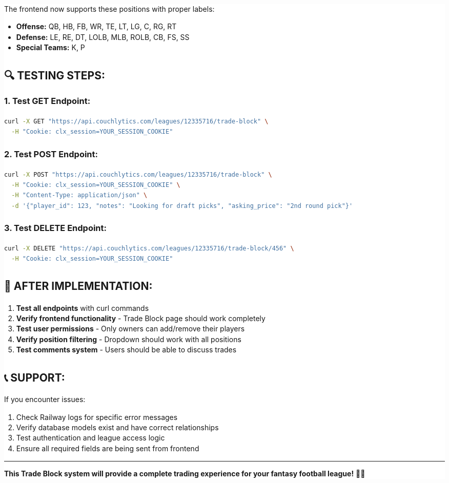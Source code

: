 The frontend now supports these positions with proper labels:
- **Offense:** QB, HB, FB, WR, TE, LT, LG, C, RG, RT
- **Defense:** LE, RE, DT, LOLB, MLB, ROLB, CB, FS, SS  
- **Special Teams:** K, P

## 🔍 **TESTING STEPS:**

### **1. Test GET Endpoint:**
```bash
curl -X GET "https://api.couchlytics.com/leagues/12335716/trade-block" \
  -H "Cookie: clx_session=YOUR_SESSION_COOKIE"
```

### **2. Test POST Endpoint:**
```bash
curl -X POST "https://api.couchlytics.com/leagues/12335716/trade-block" \
  -H "Cookie: clx_session=YOUR_SESSION_COOKIE" \
  -H "Content-Type: application/json" \
  -d '{"player_id": 123, "notes": "Looking for draft picks", "asking_price": "2nd round pick"}'
```

### **3. Test DELETE Endpoint:**
```bash
curl -X DELETE "https://api.couchlytics.com/leagues/12335716/trade-block/456" \
  -H "Cookie: clx_session=YOUR_SESSION_COOKIE"
```

## 🚀 **AFTER IMPLEMENTATION:**

1. **Test all endpoints** with curl commands
2. **Verify frontend functionality** - Trade Block page should work completely
3. **Test user permissions** - Only owners can add/remove their players
4. **Verify position filtering** - Dropdown should work with all positions
5. **Test comments system** - Users should be able to discuss trades

## 📞 **SUPPORT:**

If you encounter issues:
1. Check Railway logs for specific error messages
2. Verify database models exist and have correct relationships
3. Test authentication and league access logic
4. Ensure all required fields are being sent from frontend

---

**This Trade Block system will provide a complete trading experience for your fantasy football league!** 🎯✨
